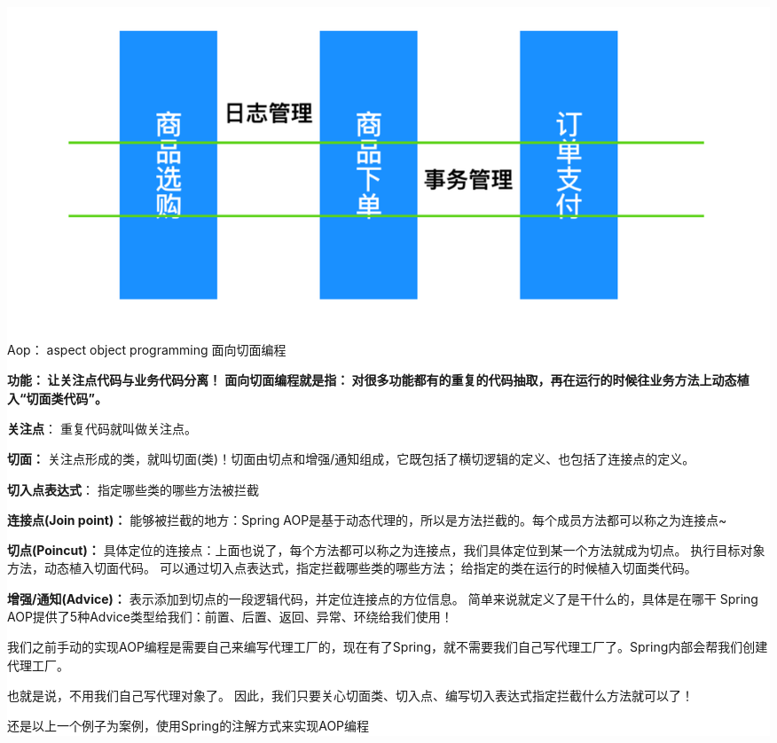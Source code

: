 ![](images/spring_aop.png)

Aop： aspect object programming  面向切面编程

**功能： 让关注点代码与业务代码分离！**
**面向切面编程就是指： 对很多功能都有的重复的代码抽取，再在运行的时候往业务方法上动态植入“切面类代码”。**

**关注点**：
重复代码就叫做关注点。

**切面：**
关注点形成的类，就叫切面(类)！切面由切点和增强/通知组成，它既包括了横切逻辑的定义、也包括了连接点的定义。

**切入点表达式**：
指定哪些类的哪些方法被拦截

**连接点(Join point)：**
能够被拦截的地方：Spring AOP是基于动态代理的，所以是方法拦截的。每个成员方法都可以称之为连接点~

**切点(Poincut)：**
具体定位的连接点：上面也说了，每个方法都可以称之为连接点，我们具体定位到某一个方法就成为切点。
执行目标对象方法，动态植入切面代码。
可以通过切入点表达式，指定拦截哪些类的哪些方法； 给指定的类在运行的时候植入切面类代码。

**增强/通知(Advice)：**
表示添加到切点的一段逻辑代码，并定位连接点的方位信息。
简单来说就定义了是干什么的，具体是在哪干
Spring AOP提供了5种Advice类型给我们：前置、后置、返回、异常、环绕给我们使用！




我们之前手动的实现AOP编程是需要自己来编写代理工厂的，现在有了Spring，就不需要我们自己写代理工厂了。Spring内部会帮我们创建代理工厂。

也就是说，不用我们自己写代理对象了。
因此，我们只要关心切面类、切入点、编写切入表达式指定拦截什么方法就可以了！

还是以上一个例子为案例，使用Spring的注解方式来实现AOP编程
